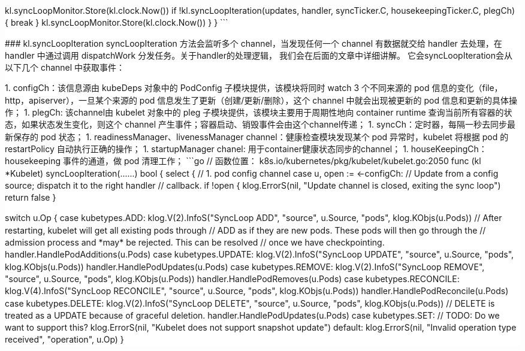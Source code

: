  kl.syncLoopMonitor.Store(kl.clock.Now())
 if !kl.syncLoopIteration(updates, handler, syncTicker.C, housekeepingTicker.C, plegCh) {
 break
 }
 kl.syncLoopMonitor.Store(kl.clock.Now())
 }
}
\`\`\`

\### kl.syncLoopIteration
syncLoopIteration 方法会监听多个 channel，当发现任何一个 channel 有数据就交给 handler 去处理，在 handler 中通过调用 dispatchWork 分发任务。关于handler的处理逻辑， 我们会在后面的文章中详细讲解。 它会syncLoopIteration会从以下几个 channel 中获取事件：

1\. configCh：该信息源由 kubeDeps 对象中的 PodConfig 子模块提供，该模块将同时 watch 3 个不同来源的 pod 信息的变化（file，http，apiserver），一旦某个来源的 pod 信息发生了更新（创建/更新/删除），这个 channel 中就会出现被更新的 pod 信息和更新的具体操作；
1\. plegCh: 该channel由 kubelet 对象中的 pleg 子模块提供，该模块主要用于周期性地向 container runtime 查询当前所有容器的状态，如果状态发生变化，则这个 channel 产生事件；容器启动、销毁事件会由这个channel传递；
1\. syncCh：定时器，每隔一秒去同步最新保存的 pod 状态；
1\. readinessManager、livenessManager channel：健康检查模块发现某个 pod 异常时，kubelet 将根据 pod 的 restartPolicy 自动执行正确的操作；
1\. startupManager chanel: 用于container健康状态同步的channel；
1\. houseKeepingCh：housekeeping 事件的通道，做 pod 清理工作；
\`\`\`go
// 函数位置： k8s.io/kubernetes/pkg/kubelet/kubelet.go:2050
func (kl \*Kubelet) syncLoopIteration(......) bool {
 select {
 // 1\. pod config channel
 case u, open := <-configCh:
 // Update from a config source; dispatch it to the right handler
 // callback.
 if !open {
 klog.ErrorS(nil, "Update channel is closed, exiting the sync loop")
 return false
 }

 switch u.Op {
 case kubetypes.ADD:
 klog.V(2).InfoS("SyncLoop ADD", "source", u.Source, "pods", klog.KObjs(u.Pods))
 // After restarting, kubelet will get all existing pods through
 // ADD as if they are new pods. These pods will then go through the
 // admission process and \*may\* be rejected. This can be resolved
 // once we have checkpointing.
 handler.HandlePodAdditions(u.Pods)
 case kubetypes.UPDATE:
 klog.V(2).InfoS("SyncLoop UPDATE", "source", u.Source, "pods", klog.KObjs(u.Pods))
 handler.HandlePodUpdates(u.Pods)
 case kubetypes.REMOVE:
 klog.V(2).InfoS("SyncLoop REMOVE", "source", u.Source, "pods", klog.KObjs(u.Pods))
 handler.HandlePodRemoves(u.Pods)
 case kubetypes.RECONCILE:
 klog.V(4).InfoS("SyncLoop RECONCILE", "source", u.Source, "pods", klog.KObjs(u.Pods))
 handler.HandlePodReconcile(u.Pods)
 case kubetypes.DELETE:
 klog.V(2).InfoS("SyncLoop DELETE", "source", u.Source, "pods", klog.KObjs(u.Pods))
 // DELETE is treated as a UPDATE because of graceful deletion.
 handler.HandlePodUpdates(u.Pods)
 case kubetypes.SET:
 // TODO: Do we want to support this?
 klog.ErrorS(nil, "Kubelet does not support snapshot update")
 default:
 klog.ErrorS(nil, "Invalid operation type received", "operation", u.Op)
 }
